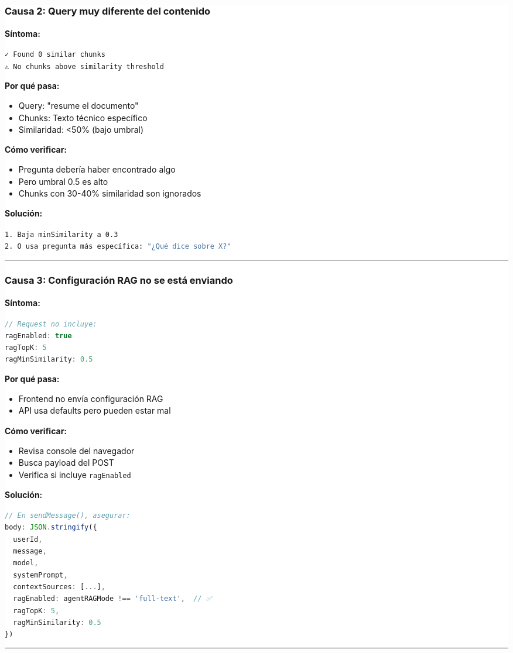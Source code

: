 
### Causa 2: Query muy diferente del contenido

**Síntoma:**
```
✓ Found 0 similar chunks
⚠️ No chunks above similarity threshold
```

**Por qué pasa:**
- Query: "resume el documento"
- Chunks: Texto técnico específico
- Similaridad: <50% (bajo umbral)

**Cómo verificar:**
- Pregunta debería haber encontrado algo
- Pero umbral 0.5 es alto
- Chunks con 30-40% similaridad son ignorados

**Solución:**
```bash
1. Baja minSimilarity a 0.3
2. O usa pregunta más específica: "¿Qué dice sobre X?"
```

---

### Causa 3: Configuración RAG no se está enviando

**Síntoma:**
```typescript
// Request no incluye:
ragEnabled: true
ragTopK: 5
ragMinSimilarity: 0.5
```

**Por qué pasa:**
- Frontend no envía configuración RAG
- API usa defaults pero pueden estar mal

**Cómo verificar:**
- Revisa console del navegador
- Busca payload del POST
- Verifica si incluye `ragEnabled`

**Solución:**
```typescript
// En sendMessage(), asegurar:
body: JSON.stringify({
  userId,
  message,
  model,
  systemPrompt,
  contextSources: [...],
  ragEnabled: agentRAGMode !== 'full-text',  // ✅
  ragTopK: 5,
  ragMinSimilarity: 0.5
})
```

---
